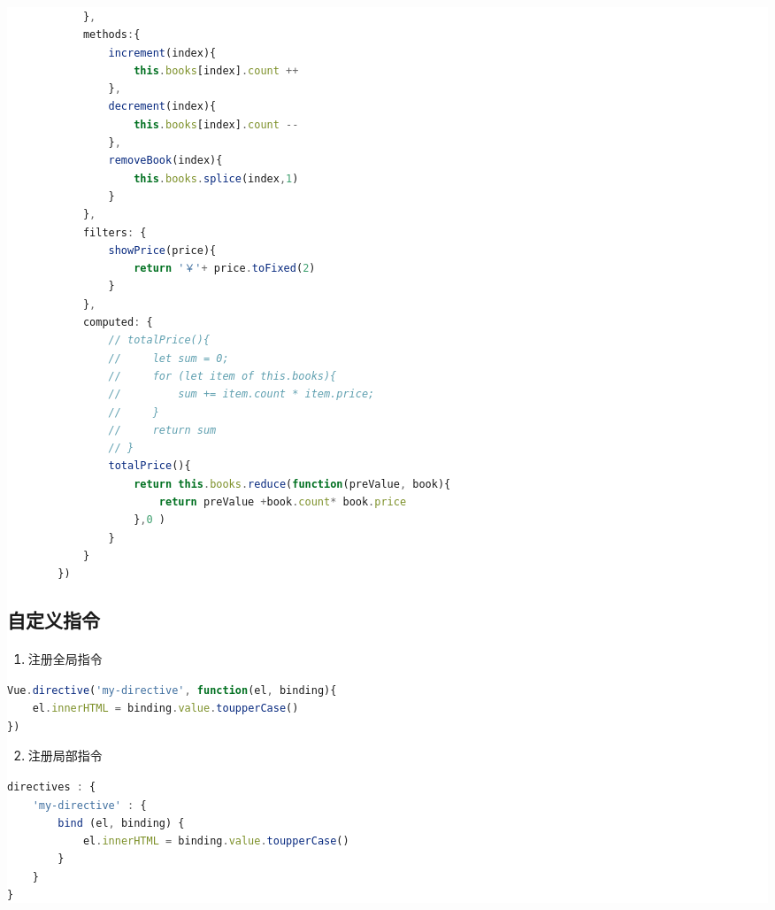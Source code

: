 ```javascript
            },
            methods:{
                increment(index){
                    this.books[index].count ++
                },
                decrement(index){
                    this.books[index].count --
                },
                removeBook(index){
                    this.books.splice(index,1)
                }
            },
            filters: {
                showPrice(price){
                    return '￥'+ price.toFixed(2)
                }
            },
            computed: {
                // totalPrice(){
                //     let sum = 0;
                //     for (let item of this.books){
                //         sum += item.count * item.price;
                //     }
                //     return sum
                // }
                totalPrice(){
                    return this.books.reduce(function(preValue, book){
                        return preValue +book.count* book.price
                    },0 )
                }
            }
        })
```

## 自定义指令

1. 注册全局指令

```javascript
Vue.directive('my-directive', function(el, binding){
	el.innerHTML = binding.value.toupperCase()
})
```

2. 注册局部指令

```javascript
directives : {
	'my-directive' : {
		bind (el, binding) {
			el.innerHTML = binding.value.toupperCase()
		}
	}
}
```
